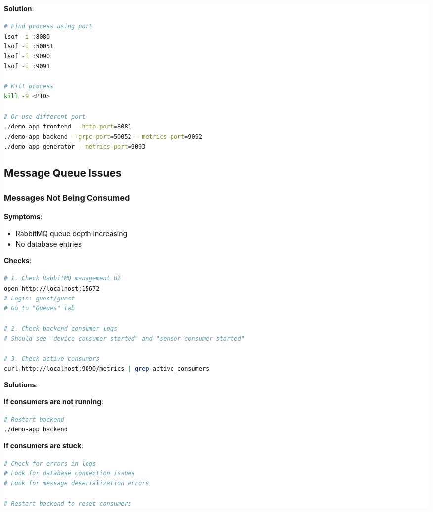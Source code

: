 **Solution**:
```bash
# Find process using port
lsof -i :8080
lsof -i :50051
lsof -i :9090
lsof -i :9091

# Kill process
kill -9 <PID>

# Or use different port
./demo-app frontend --http-port=8081
./demo-app backend --grpc-port=50052 --metrics-port=9092
./demo-app generator --metrics-port=9093
```

## Message Queue Issues

### Messages Not Being Consumed

**Symptoms**:
- RabbitMQ queue depth increasing
- No database entries

**Checks**:
```bash
# 1. Check RabbitMQ management UI
open http://localhost:15672
# Login: guest/guest
# Go to "Queues" tab

# 2. Check backend consumer logs
# Should see "device consumer started" and "sensor consumer started"

# 3. Check active consumers
curl http://localhost:9090/metrics | grep active_consumers
```

**Solutions**:

**If consumers are not running**:
```bash
# Restart backend
./demo-app backend
```

**If consumers are stuck**:
```bash
# Check for errors in logs
# Look for database connection issues
# Look for message deserialization errors

# Restart backend to reset consumers
```
